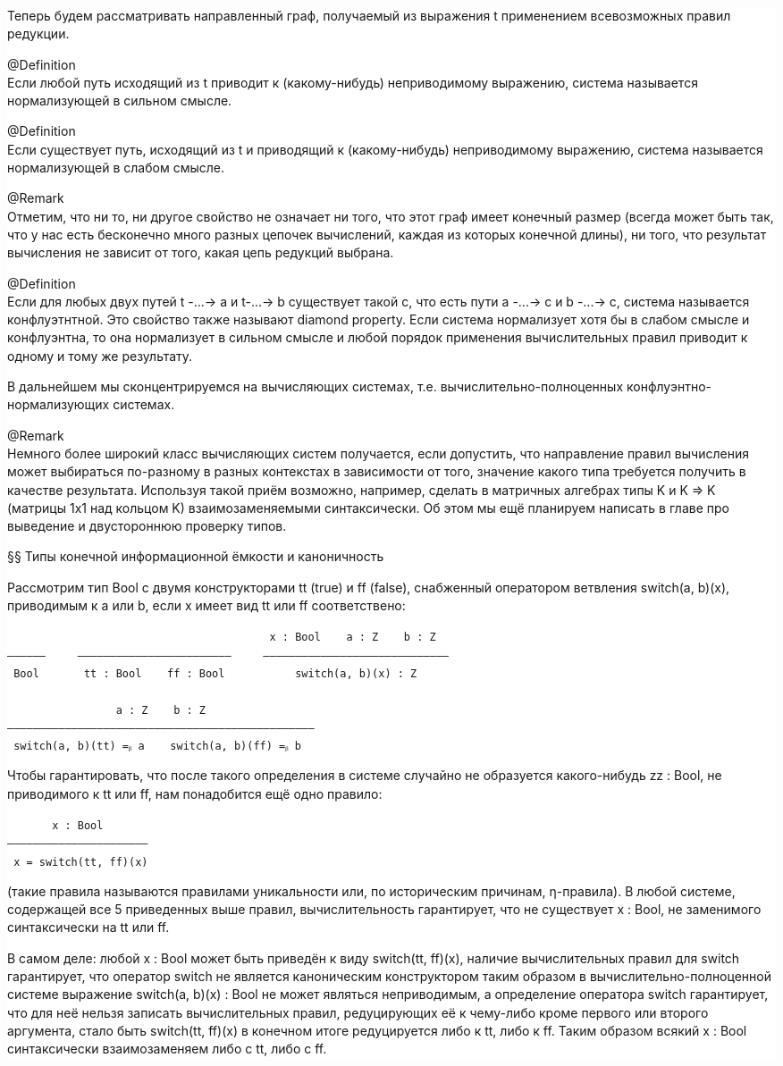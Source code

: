Теперь будем рассматривать направленный граф, получаемый из выражения t применением всевозможных правил редукции.

@Definition  
  Если любой путь исходящий из t приводит к (какому-нибудь) неприводимому выражению, система называется нормализующей в сильном смысле.
  
@Definition  
  Если существует путь, исходящий из t и приводящий к (какому-нибудь) неприводимому выражению, система называется нормализующей в слабом смысле.

@Remark  
  Отметим, что ни то, ни другое свойство не означает ни того, что этот граф имеет конечный размер (всегда может быть так, что у нас есть бесконечно много разных цепочек вычислений, каждая из которых конечной длины), ни того, что результат вычисления не зависит от того, какая цепь редукций выбрана.

@Definition  
  Если для любых двух путей t -...-> a и t-...-> b существует такой c, что есть пути a -...-> c и b -...-> с, система называется конфлуэтнтной. Это свойство также называют diamond property. Если система нормализует хотя бы в слабом смысле и конфлуэнтна, то она нормализует в сильном смысле и любой порядок применения вычислительных правил приводит к одному и тому же результату.

В дальнейшем мы сконцентрируемся на вычисляющих системах, т.е. вычислительно-полноценных конфлуэнтно-нормализующих системах.

@Remark  
  Немного более широкий класс вычисляющих систем получается, если допустить, что направление правил вычисления может выбираться по-разному в разных контекстах в зависимости от того, значение какого типа требуется получить в качестве результата. Используя такой приём возможно, например, сделать в матричных алгебрах типы K и K => K (матрицы 1х1 над кольцом K) взаимозаменяемыми синтаксически. Об этом мы ещё планируем написать в главе про выведение и двустороннюю проверку типов.

§§ Типы конечной информационной ёмкости и каноничность

Рассмотрим тип Bool с двумя конструкторами tt (true) и ff (false), снабженный оператором ветвления switch(a, b)(x), приводимым к a или b, если x имеет вид tt или ff соответствено:

                                             x : Bool    a : Z    b : Z
    ——————     ————————————————————————     —————————————————————————————
     Bool       tt : Bool    ff : Bool           switch(a, b)(x) : Z

                     a : Z    b : Z
    ————————————————————————————————————————————————
     switch(a, b)(tt) =ᵦ a    switch(a, b)(ff) =ᵦ b

Чтобы гарантировать, что после такого определения в системе случайно не образуется какого-нибудь zz : Bool, не приводимого к tt или ff, нам понадобится ещё одно правило:

           x : Bool
    ——————————————————————
     x = switch(tt, ff)(x)

(такие правила называются правилами уникальности или, по историческим причинам, η-правила). В любой системе, содержащей все 5 приведенных выше правил, вычислительность гарантирует, что не существует x : Bool, не заменимого синтаксически на tt или ff.

В самом деле: любой x : Bool может быть приведён к виду switch(tt, ff)(x), наличие вычислительных правил для switch гарантирует, что оператор switch не является каноническим конструктором таким образом в вычислительно-полноценной системе выражение switch(a, b)(x) : Bool не может являться неприводимым, а определение оператора switch гарантирует, что для неё нельзя записать вычислительных правил, редуцирующих её к чему-либо кроме первого или второго аргумента, стало быть switch(tt, ff)(x) в конечном итоге редуцируется либо к tt, либо к ff. Таким образом всякий x : Bool синтаксически взаимозаменяем либо с tt, либо с ff.
